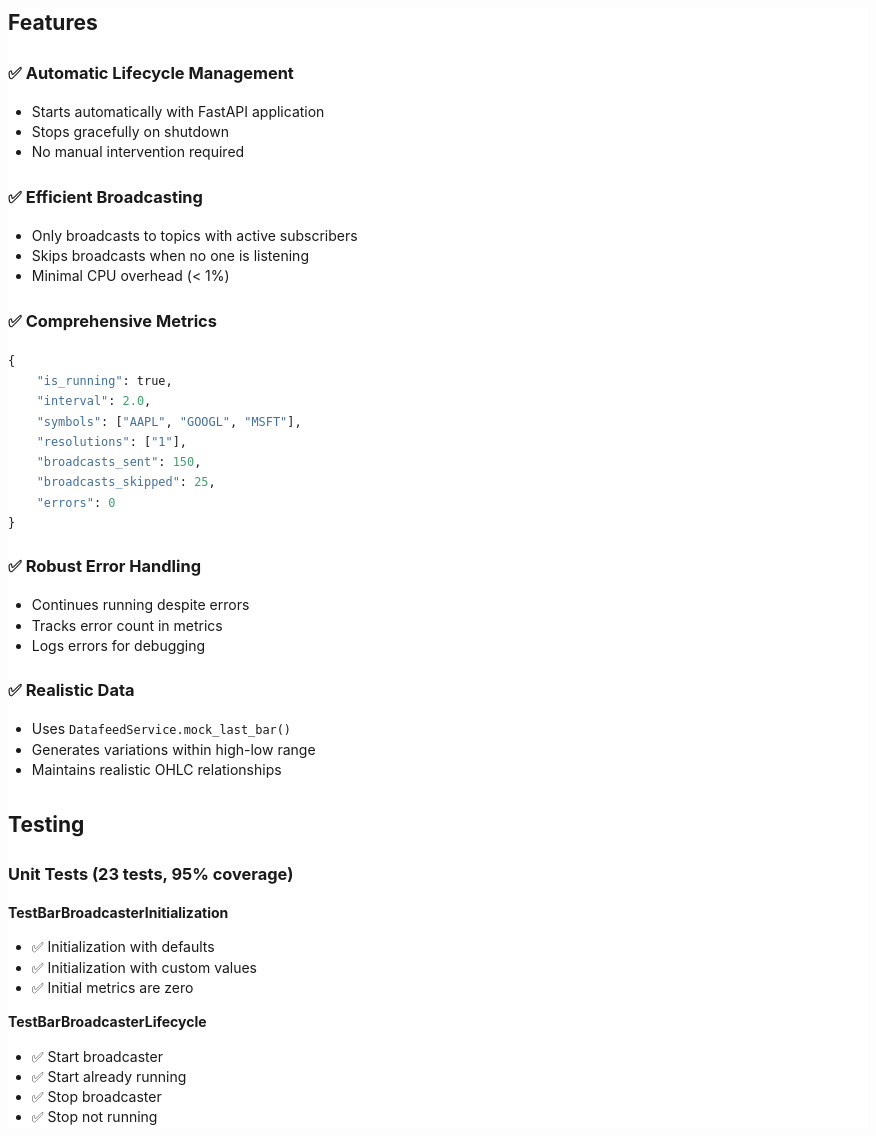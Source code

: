 ## Features

### ✅ Automatic Lifecycle Management
- Starts automatically with FastAPI application
- Stops gracefully on shutdown
- No manual intervention required

### ✅ Efficient Broadcasting
- Only broadcasts to topics with active subscribers
- Skips broadcasts when no one is listening
- Minimal CPU overhead (< 1%)

### ✅ Comprehensive Metrics
```python
{
    "is_running": true,
    "interval": 2.0,
    "symbols": ["AAPL", "GOOGL", "MSFT"],
    "resolutions": ["1"],
    "broadcasts_sent": 150,
    "broadcasts_skipped": 25,
    "errors": 0
}
```

### ✅ Robust Error Handling
- Continues running despite errors
- Tracks error count in metrics
- Logs errors for debugging

### ✅ Realistic Data
- Uses `DatafeedService.mock_last_bar()`
- Generates variations within high-low range
- Maintains realistic OHLC relationships

## Testing

### Unit Tests (23 tests, 95% coverage)

**TestBarBroadcasterInitialization**
- ✅ Initialization with defaults
- ✅ Initialization with custom values
- ✅ Initial metrics are zero

**TestBarBroadcasterLifecycle**
- ✅ Start broadcaster
- ✅ Start already running
- ✅ Stop broadcaster
- ✅ Stop not running
